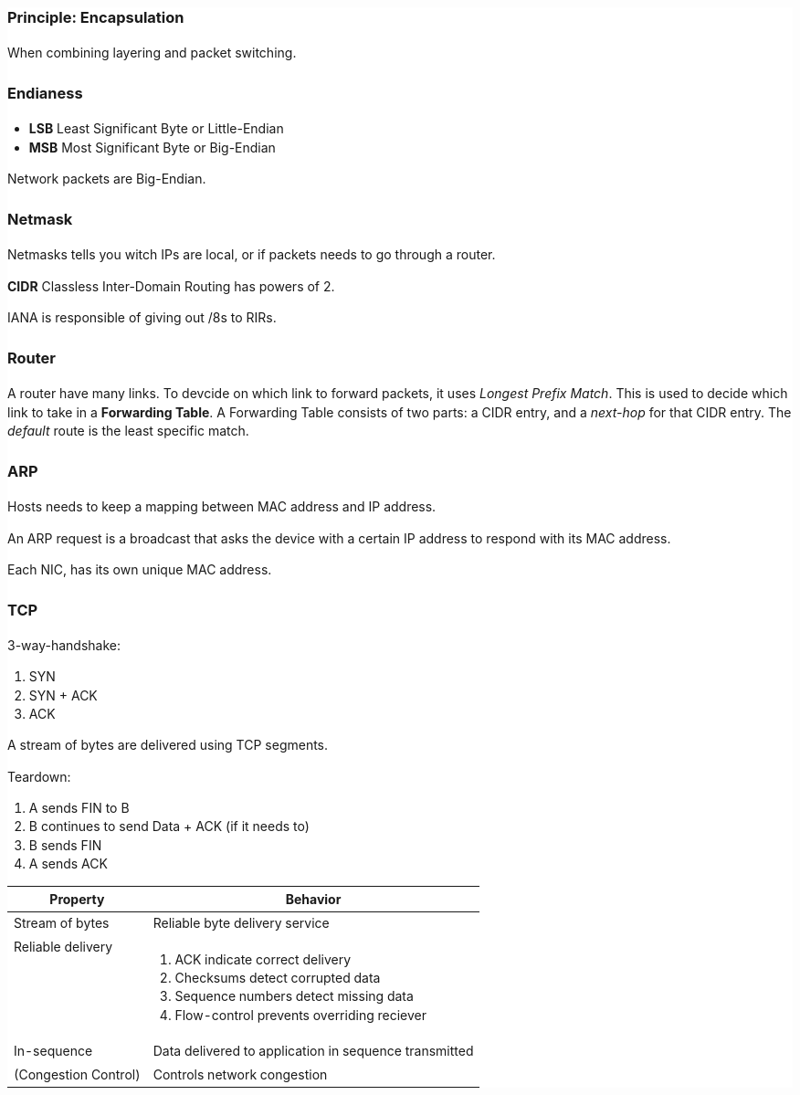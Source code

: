 ### Principle: Encapsulation

When combining layering and packet switching.

### Endianess

- **LSB** Least Significant Byte or Little-Endian
- **MSB** Most Significant Byte or Big-Endian

Network packets are Big-Endian.

### Netmask

Netmasks tells you witch IPs are local, or if packets needs to go through a router.

**CIDR** Classless Inter-Domain Routing has powers of 2.

IANA is responsible of giving out /8s to RIRs.

### Router

A router have many links. To devcide on which link to forward packets, it uses *Longest Prefix Match*.
This is used to decide which link to take in a **Forwarding Table**. A Forwarding Table consists of two parts: a CIDR entry, and a *next-hop* for that CIDR entry.
The *default* route is the least specific match.

### ARP

Hosts needs to keep a mapping between MAC address and IP address.

An ARP request is a broadcast that asks the device with a certain IP address to respond with its MAC address.

Each NIC, has its own unique MAC address.

### TCP

3-way-handshake:

1. SYN
2. SYN + ACK
3. ACK

A stream of bytes are delivered using TCP segments.

Teardown:

1. A sends FIN to B
2. B continues to send Data + ACK (if it needs to)
3. B sends FIN
4. A sends ACK

|Property|Behavior|
|-|-|
|Stream of bytes|Reliable byte delivery service|
|Reliable delivery| <ol><li>ACK indicate correct delivery<li>Checksums detect corrupted data<li>Sequence numbers detect missing data<li>Flow-control prevents overriding reciever</ol>|
|In-sequence|Data delivered to application in sequence transmitted|
|(Congestion Control)|Controls network congestion|
